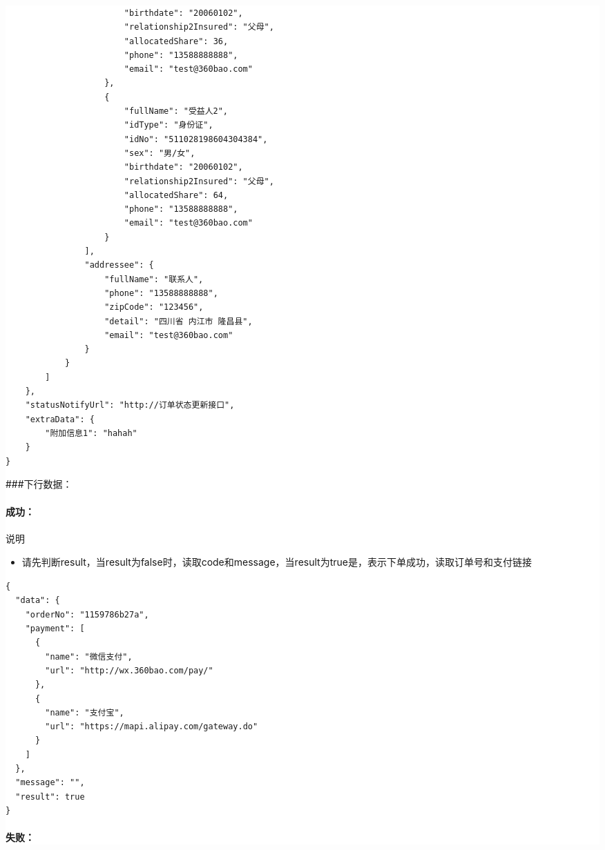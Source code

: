 ```
                        "birthdate": "20060102",
                        "relationship2Insured": "父母",
                        "allocatedShare": 36,
                        "phone": "13588888888",
                        "email": "test@360bao.com"
                    },
                    {
                        "fullName": "受益人2",
                        "idType": "身份证",
                        "idNo": "511028198604304384",
                        "sex": "男/女",
                        "birthdate": "20060102",
                        "relationship2Insured": "父母",
                        "allocatedShare": 64,
                        "phone": "13588888888",
                        "email": "test@360bao.com"
                    }
                ],
                "addressee": {
                    "fullName": "联系人",
                    "phone": "13588888888",
                    "zipCode": "123456",
                    "detail": "四川省 内江市 隆昌县",
                    "email": "test@360bao.com"
                }
            }
        ]
    },
    "statusNotifyUrl": "http://订单状态更新接口",
    "extraData": {
        "附加信息1": "hahah"
    }
}

```

###下行数据：

#### 成功：

说明 

* 请先判断result，当result为false时，读取code和message，当result为true是，表示下单成功，读取订单号和支付链接

```
{
  "data": {
    "orderNo": "1159786b27a",
    "payment": [
      {
        "name": "微信支付",
        "url": "http://wx.360bao.com/pay/"
      },
      {
        "name": "支付宝",
        "url": "https://mapi.alipay.com/gateway.do"
      }
    ]
  },
  "message": "",
  "result": true
}
```
#### 失败：
```
```